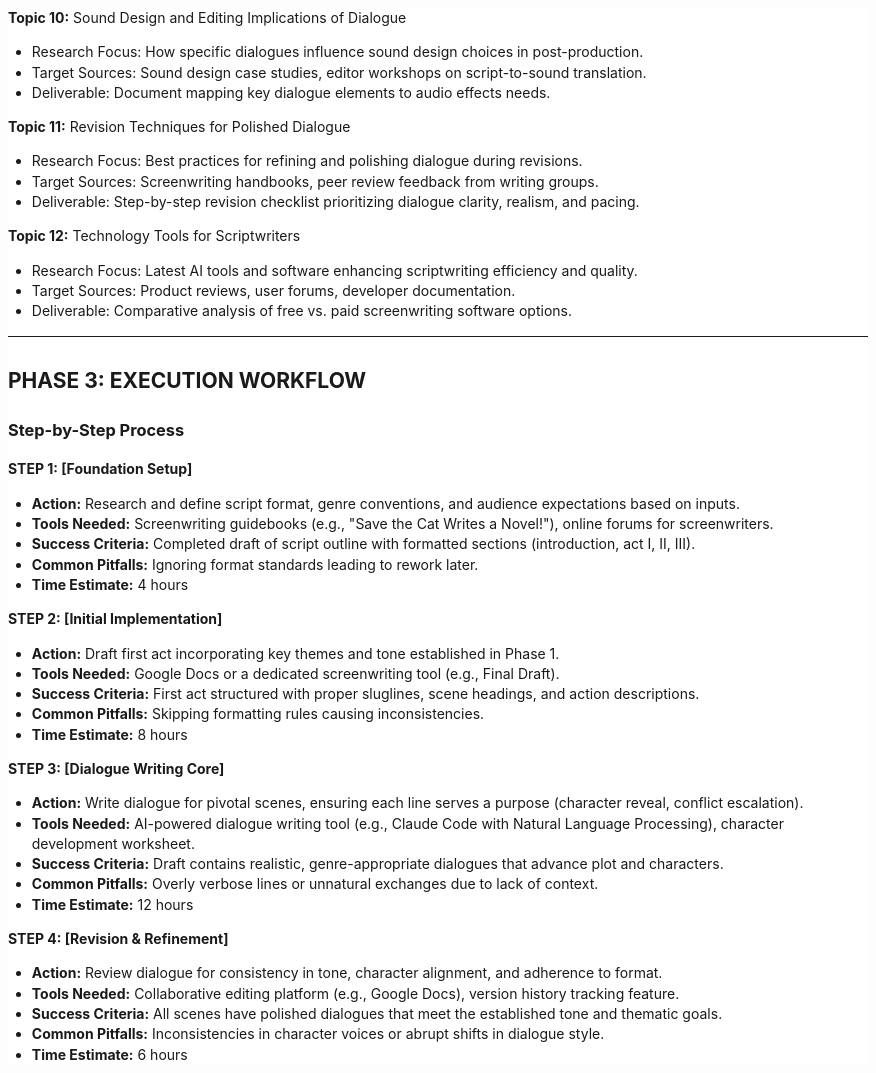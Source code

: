 **Topic 10:** Sound Design and Editing Implications of Dialogue  
- Research Focus: How specific dialogues influence sound design choices in post-production.  
- Target Sources: Sound design case studies, editor workshops on script-to-sound translation.  
- Deliverable: Document mapping key dialogue elements to audio effects needs.

**Topic 11:** Revision Techniques for Polished Dialogue  
- Research Focus: Best practices for refining and polishing dialogue during revisions.  
- Target Sources: Screenwriting handbooks, peer review feedback from writing groups.  
- Deliverable: Step-by-step revision checklist prioritizing dialogue clarity, realism, and pacing.

**Topic 12:** Technology Tools for Scriptwriters  
- Research Focus: Latest AI tools and software enhancing scriptwriting efficiency and quality.  
- Target Sources: Product reviews, user forums, developer documentation.  
- Deliverable: Comparative analysis of free vs. paid screenwriting software options.

---

## PHASE 3: EXECUTION WORKFLOW

### Step-by-Step Process

**STEP 1: [Foundation Setup]**
- **Action:** Research and define script format, genre conventions, and audience expectations based on inputs.  
- **Tools Needed:** Screenwriting guidebooks (e.g., "Save the Cat Writes a Novel!"), online forums for screenwriters.  
- **Success Criteria:** Completed draft of script outline with formatted sections (introduction, act I, II, III).  
- **Common Pitfalls:** Ignoring format standards leading to rework later.  
- **Time Estimate:** 4 hours  

**STEP 2: [Initial Implementation]**
- **Action:** Draft first act incorporating key themes and tone established in Phase 1.  
- **Tools Needed:** Google Docs or a dedicated screenwriting tool (e.g., Final Draft).  
- **Success Criteria:** First act structured with proper sluglines, scene headings, and action descriptions.  
- **Common Pitfalls:** Skipping formatting rules causing inconsistencies.  
- **Time Estimate:** 8 hours  

**STEP 3: [Dialogue Writing Core]**
- **Action:** Write dialogue for pivotal scenes, ensuring each line serves a purpose (character reveal, conflict escalation).  
- **Tools Needed:** AI-powered dialogue writing tool (e.g., Claude Code with Natural Language Processing), character development worksheet.  
- **Success Criteria:** Draft contains realistic, genre-appropriate dialogues that advance plot and characters.  
- **Common Pitfalls:** Overly verbose lines or unnatural exchanges due to lack of context.  
- **Time Estimate:** 12 hours  

**STEP 4: [Revision & Refinement]**
- **Action:** Review dialogue for consistency in tone, character alignment, and adherence to format.  
- **Tools Needed:** Collaborative editing platform (e.g., Google Docs), version history tracking feature.  
- **Success Criteria:** All scenes have polished dialogues that meet the established tone and thematic goals.  
- **Common Pitfalls:** Inconsistencies in character voices or abrupt shifts in dialogue style.  
- **Time Estimate:** 6 hours  
